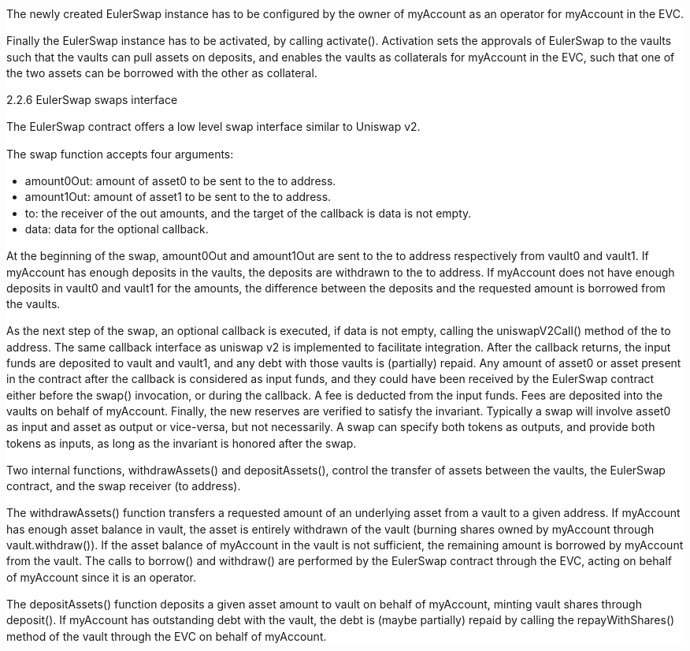 The newly created EulerSwap instance has to be configured by the owner of myAccount as an operator
for myAccount in the EVC.

Finally the EulerSwap instance has to be activated, by calling activate(). Activation sets the
approvals of EulerSwap to the vaults such that the vaults can pull assets on deposits, and enables the
vaults as collaterals for myAccount in the EVC, such that one of the two assets can be borrowed with
the other as collateral.

2.2.6 EulerSwap swaps interface

The EulerSwap contract offers a low level swap interface similar to Uniswap v2.

The swap function accepts four arguments:

- amount0Out: amount of asset0 to be sent to the to address.
- amount1Out: amount of asset1 to be sent to the to address.
- to: the receiver of the out amounts, and the target of the callback is data is not empty.
- data: data for the optional callback.

At the beginning of the swap, amount0Out and amount1Out are sent to the to address respectively
from vault0 and vault1. If myAccount has enough deposits in the vaults, the deposits are withdrawn
to the to address. If myAccount does not have enough deposits in vault0 and vault1 for the
amounts, the difference between the deposits and the requested amount is borrowed from the vaults.


As the next step of the swap, an optional callback is executed, if data is not empty, calling the
uniswapV2Call() method of the to address. The same callback interface as uniswap v2 is
implemented to facilitate integration. After the callback returns, the input funds are deposited to vault
and vault1, and any debt with those vaults is (partially) repaid. Any amount of asset0 or asset
present in the contract after the callback is considered as input funds, and they could have been received
by the EulerSwap contract either before the swap() invocation, or during the callback. A fee is deducted
from the input funds. Fees are deposited into the vaults on behalf of myAccount. Finally, the new
reserves are verified to satisfy the invariant. Typically a swap will involve asset0 as input and asset
as output or vice-versa, but not necessarily. A swap can specify both tokens as outputs, and provide both
tokens as inputs, as long as the invariant is honored after the swap.

Two internal functions, withdrawAssets() and depositAssets(), control the transfer of assets
between the vaults, the EulerSwap contract, and the swap receiver (to address).

The withdrawAssets() function transfers a requested amount of an underlying asset from a vault to
a given address. If myAccount has enough asset balance in vault, the asset is entirely withdrawn of
the vault (burning shares owned by myAccount through vault.withdraw()). If the asset balance of
myAccount in the vault is not sufficient, the remaining amount is borrowed by myAccount from the
vault. The calls to borrow() and withdraw() are performed by the EulerSwap contract through the
EVC, acting on behalf of myAccount since it is an operator.

The depositAssets() function deposits a given asset amount to vault on behalf of myAccount,
minting vault shares through deposit(). If myAccount has outstanding debt with the vault, the debt is
(maybe partially) repaid by calling the repayWithShares() method of the vault through the EVC on
behalf of myAccount.
